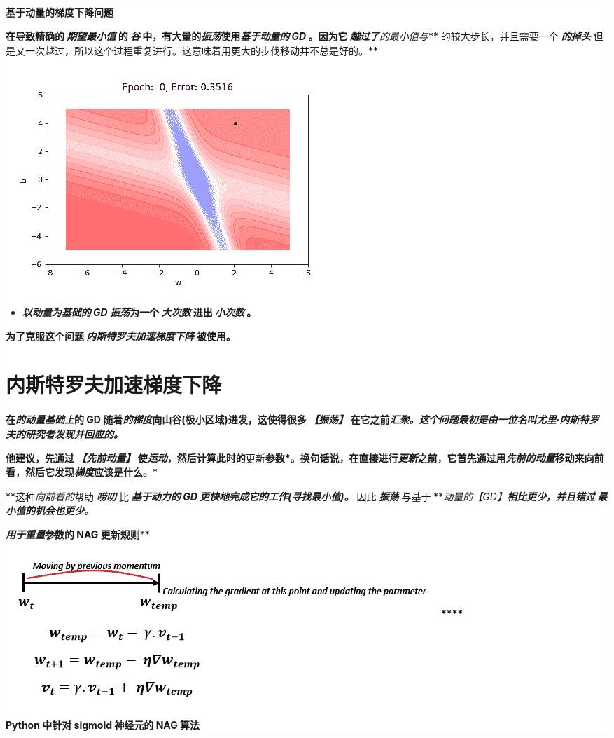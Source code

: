 ****基于动量的梯度下降问题****

**在导致精确的 ***期望最小值*** 的 ***谷*** 中，有大量的*振荡*使用*基于动量的 GD* 。因为它 ***越过了******的最小值与*** 的较大步长，并且需要一个 ***的掉头*** 但是又一次越过，所以这个过程重复进行。这意味着用更大的步伐移动并不总是好的。**

**![](img/c0752b5959cda7895ed48fec1cbd1b9a.png)**

*   *****以动量为基础的 GD*** *振荡*为一个 ***大次数*** 进出 ***小次数*** 。**

**为了克服这个问题 ***内斯特罗夫加速梯度下降*** 被使用。**

# **内斯特罗夫加速梯度下降**

**在*的动量基础上*的 GD 随着*的梯度*向山谷(极小区域)进发，这使得很多 ***【振荡】*** 在它之前*汇聚。这个问题最初是由一位名叫尤里·内斯特罗夫的研究者发现并回应的。***

**他建议，先通过 ***【先前动量】*** 使*运动*，然后计算此时的**更新**参数*。换句话说，在直接进行*更新*之前，它首先通过用*先前的动量*移动来向前看，然后它发现*梯度*应该是什么。***

**这种*向前看的*帮助 ***唠叨*** 比 ***基于动力的 GD 更快地完成它的工作(寻找最小值)。*** 因此 ***振荡*** 与基于 ***动量的【GD】***相比*更少，并且错过 ***最小值的机会也更少。******

****用于*重量*参数的 NAG 更新规则****

**![](img/bb47e375a5f913863214445d78eb21ea.png)****![](img/7b4aed0e481863e57dcc04a75c471ce1.png)**

****Python 中针对 sigmoid 神经元的 NAG** 算法**

